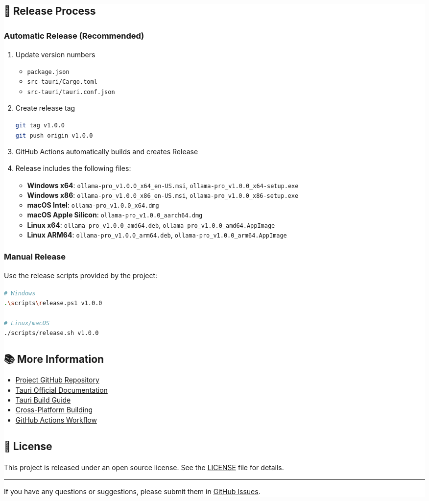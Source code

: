 ## 🚀 Release Process

### Automatic Release (Recommended)

1. Update version numbers
   - `package.json`
   - `src-tauri/Cargo.toml`
   - `src-tauri/tauri.conf.json`

2. Create release tag
   ```bash
   git tag v1.0.0
   git push origin v1.0.0
   ```

3. GitHub Actions automatically builds and creates Release

4. Release includes the following files:
   - **Windows x64**: `ollama-pro_v1.0.0_x64_en-US.msi`, `ollama-pro_v1.0.0_x64-setup.exe`
   - **Windows x86**: `ollama-pro_v1.0.0_x86_en-US.msi`, `ollama-pro_v1.0.0_x86-setup.exe`
   - **macOS Intel**: `ollama-pro_v1.0.0_x64.dmg`
   - **macOS Apple Silicon**: `ollama-pro_v1.0.0_aarch64.dmg`
   - **Linux x64**: `ollama-pro_v1.0.0_amd64.deb`, `ollama-pro_v1.0.0_amd64.AppImage`
   - **Linux ARM64**: `ollama-pro_v1.0.0_arm64.deb`, `ollama-pro_v1.0.0_arm64.AppImage`

### Manual Release

Use the release scripts provided by the project:

```bash
# Windows
.\scripts\release.ps1 v1.0.0

# Linux/macOS
./scripts/release.sh v1.0.0
```

## 📚 More Information

- [Project GitHub Repository](https://github.com/downly-app/ollama.vip)
- [Tauri Official Documentation](https://tauri.app/)
- [Tauri Build Guide](https://tauri.app/v1/guides/building/)
- [Cross-Platform Building](https://tauri.app/v1/guides/building/cross-platform/)
- [GitHub Actions Workflow](.github/workflows/release.yml)

## 📄 License

This project is released under an open source license. See the [LICENSE](../LICENSE) file for details.

---

If you have any questions or suggestions, please submit them in [GitHub Issues](https://github.com/downly-app/ollama.vip/issues).